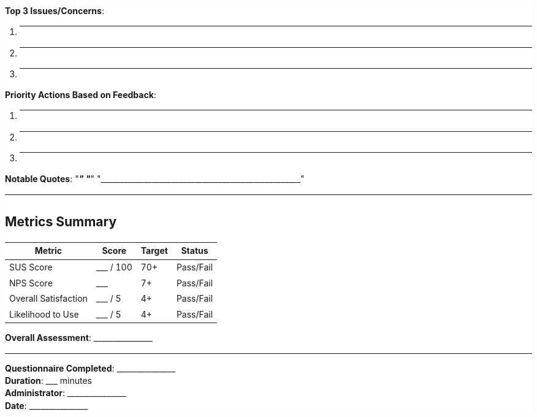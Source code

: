 **Top 3 Issues/Concerns**:
1. ___________________________________________________
2. ___________________________________________________
3. ___________________________________________________

**Priority Actions Based on Feedback**:
1. ___________________________________________________
2. ___________________________________________________
3. ___________________________________________________

**Notable Quotes**:
"___________________________________________________"
"___________________________________________________"
"___________________________________________________"

---

## Metrics Summary

| Metric | Score | Target | Status |
|--------|-------|--------|--------|
| SUS Score | ___ / 100 | 70+ | Pass/Fail |
| NPS Score | ___ | 7+ | Pass/Fail |
| Overall Satisfaction | ___ / 5 | 4+ | Pass/Fail |
| Likelihood to Use | ___ / 5 | 4+ | Pass/Fail |

**Overall Assessment**: _______________

---

**Questionnaire Completed**: _______________  
**Duration**: ___ minutes  
**Administrator**: _______________  
**Date**: _______________

